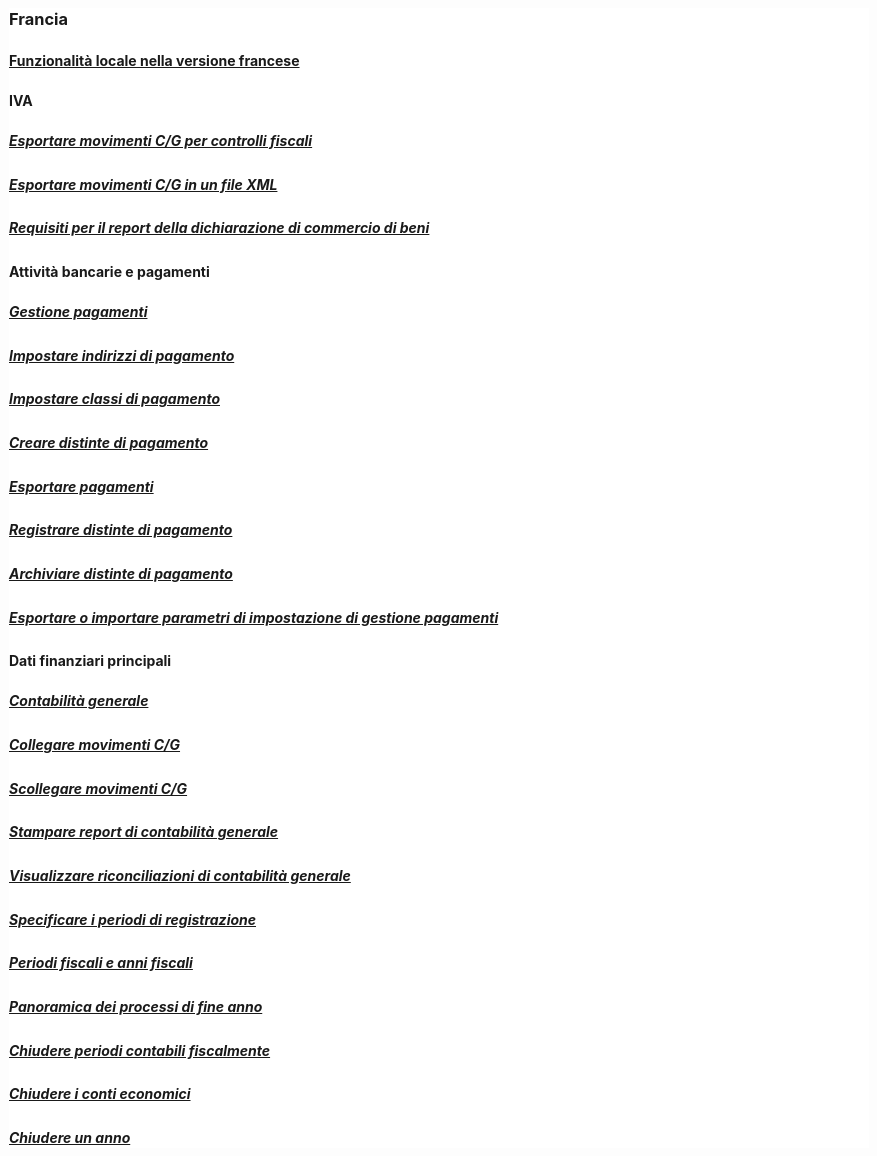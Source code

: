 ### Francia
#### [Funzionalità locale nella versione francese](LocalFunctionality/France/france-local-functionality.md)
#### IVA
##### [Esportare movimenti C/G per controlli fiscali](LocalFunctionality/France/how-to-export-general-ledger-entries-for-tax-audits.md)
##### [Esportare movimenti C/G in un file XML](LocalFunctionality/France/how-to-export-general-ledger-entries-to-an-xml-file.md)
##### [Requisiti per il report della dichiarazione di commercio di beni](LocalFunctionality/France/requirements-for-reporting-declaration-of-trade-in-goods.md)
#### Attività bancarie e pagamenti
##### [Gestione pagamenti](LocalFunctionality/France/payment-management.md)
##### [Impostare indirizzi di pagamento](LocalFunctionality/France/how-to-set-up-payment-addresses.md)
##### [Impostare classi di pagamento](LocalFunctionality/France/how-to-set-up-payment-classes.md)
##### [Creare distinte di pagamento](LocalFunctionality/France/how-to-create-payment-slips.md)
##### [Esportare pagamenti](LocalFunctionality/France/how-to-export-payments.md)
##### [Registrare distinte di pagamento](LocalFunctionality/France/how-to-post-payment-slips.md)
##### [Archiviare distinte di pagamento](LocalFunctionality/France/how-to-archive-payment-slips.md)
##### [Esportare o importare parametri di impostazione di gestione pagamenti](LocalFunctionality/France/how-to-export-or-import-payment-management-setup-parameters.md)
#### Dati finanziari principali
##### [Contabilità generale](LocalFunctionality/France/general-ledger.md)
##### [Collegare movimenti C/G](LocalFunctionality/France/how-to-apply-general-ledger-entries.md)
##### [Scollegare movimenti C/G](LocalFunctionality/France/how-to-unapply-general-ledger-entries.md)
##### [Stampare report di contabilità generale](LocalFunctionality/France/how-to-print-general-ledger-reports.md)
##### [Visualizzare riconciliazioni di contabilità generale](LocalFunctionality/France/how-to-view-ledger-reconciliations.md)
##### [Specificare i periodi di registrazione](LocalFunctionality/France/how-to-specify-posting-periods.md)
##### [Periodi fiscali e anni fiscali](LocalFunctionality/France/fiscal-periods-and-fiscal-years.md)
##### [Panoramica dei processi di fine anno](LocalFunctionality/France/year-end-processes-overview.md)
##### [Chiudere periodi contabili fiscalmente](LocalFunctionality/France/how-to-fiscally-close-accounting-periods.md)
##### [Chiudere i conti economici](LocalFunctionality/France/how-to-close-income-statement-accounts.md)
##### [Chiudere un anno](LocalFunctionality/France/how-to-close-years.md)